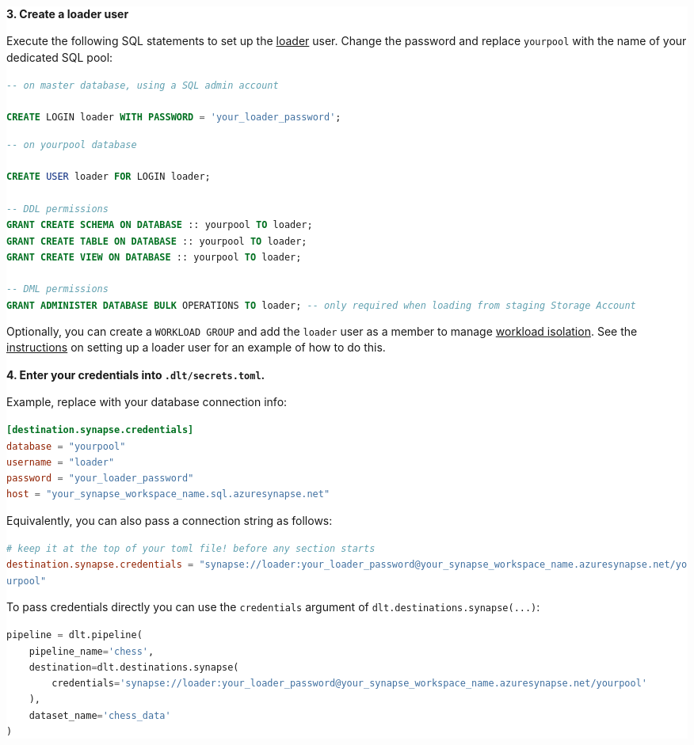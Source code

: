 **3. Create a loader user**

Execute the following SQL statements to set up the [loader](https://learn.microsoft.com/en-us/azure/synapse-analytics/sql/data-loading-best-practices#create-a-loading-user) user. Change the password and replace `yourpool` with the name of your dedicated SQL pool:
```sql
-- on master database, using a SQL admin account

CREATE LOGIN loader WITH PASSWORD = 'your_loader_password';
```

```sql
-- on yourpool database

CREATE USER loader FOR LOGIN loader;

-- DDL permissions
GRANT CREATE SCHEMA ON DATABASE :: yourpool TO loader;
GRANT CREATE TABLE ON DATABASE :: yourpool TO loader;
GRANT CREATE VIEW ON DATABASE :: yourpool TO loader;

-- DML permissions
GRANT ADMINISTER DATABASE BULK OPERATIONS TO loader; -- only required when loading from staging Storage Account
```

Optionally, you can create a `WORKLOAD GROUP` and add the `loader` user as a member to manage [workload isolation](https://learn.microsoft.com/en-us/azure/synapse-analytics/sql-data-warehouse/sql-data-warehouse-workload-isolation). See the [instructions](https://learn.microsoft.com/en-us/azure/synapse-analytics/sql/data-loading-best-practices#create-a-loading-user) on setting up a loader user for an example of how to do this.

**4. Enter your credentials into `.dlt/secrets.toml`.**

Example, replace with your database connection info:
```toml
[destination.synapse.credentials]
database = "yourpool"
username = "loader"
password = "your_loader_password"
host = "your_synapse_workspace_name.sql.azuresynapse.net"
```

Equivalently, you can also pass a connection string as follows:

```toml
# keep it at the top of your toml file! before any section starts
destination.synapse.credentials = "synapse://loader:your_loader_password@your_synapse_workspace_name.azuresynapse.net/yourpool"
```

To pass credentials directly you can use the `credentials` argument of `dlt.destinations.synapse(...)`:
```python
pipeline = dlt.pipeline(
    pipeline_name='chess',
    destination=dlt.destinations.synapse(
        credentials='synapse://loader:your_loader_password@your_synapse_workspace_name.azuresynapse.net/yourpool'
    ),
    dataset_name='chess_data'
)
```
